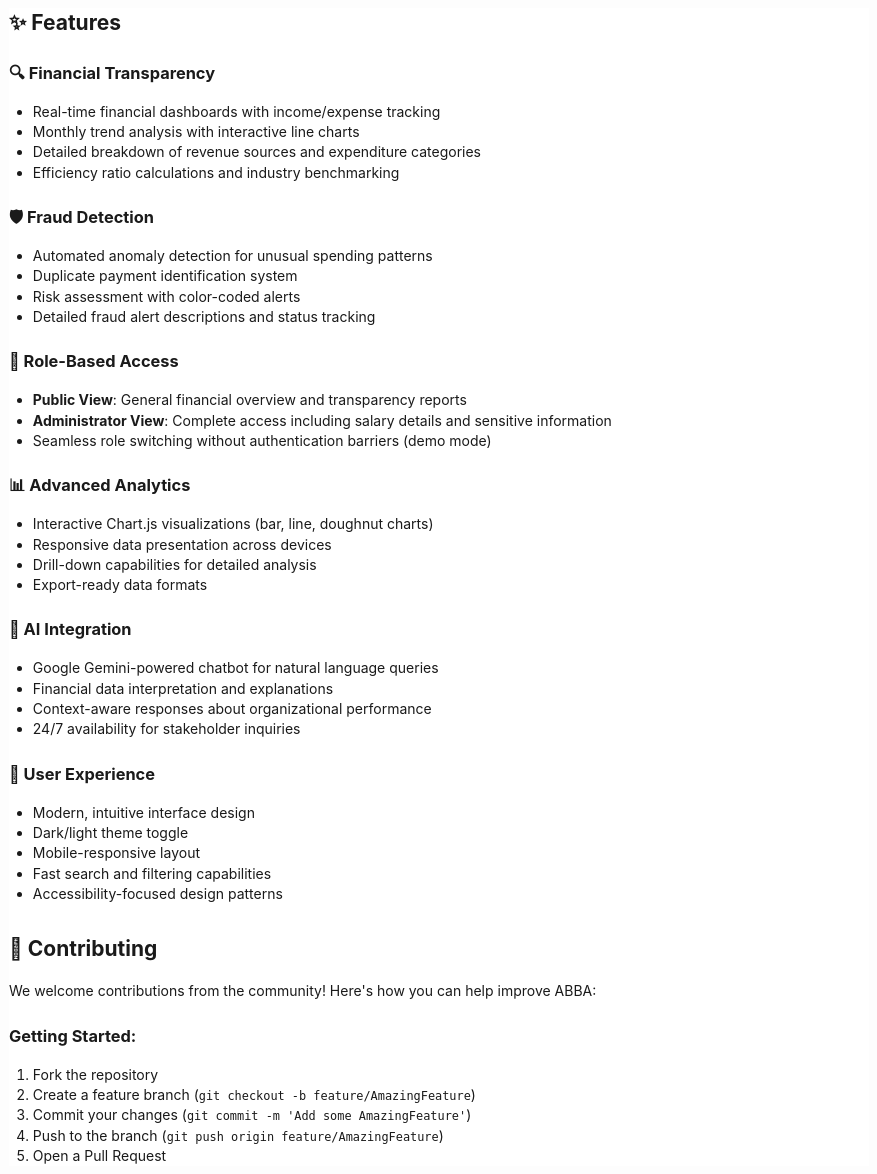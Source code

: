 ## ✨ Features <a name = "features"></a>

### 🔍 Financial Transparency
- Real-time financial dashboards with income/expense tracking
- Monthly trend analysis with interactive line charts
- Detailed breakdown of revenue sources and expenditure categories
- Efficiency ratio calculations and industry benchmarking

### 🛡️ Fraud Detection
- Automated anomaly detection for unusual spending patterns
- Duplicate payment identification system
- Risk assessment with color-coded alerts
- Detailed fraud alert descriptions and status tracking

### 👥 Role-Based Access
- **Public View**: General financial overview and transparency reports
- **Administrator View**: Complete access including salary details and sensitive information
- Seamless role switching without authentication barriers (demo mode)

### 📊 Advanced Analytics
- Interactive Chart.js visualizations (bar, line, doughnut charts)
- Responsive data presentation across devices
- Drill-down capabilities for detailed analysis
- Export-ready data formats

### 🤖 AI Integration
- Google Gemini-powered chatbot for natural language queries
- Financial data interpretation and explanations
- Context-aware responses about organizational performance
- 24/7 availability for stakeholder inquiries

### 🎨 User Experience
- Modern, intuitive interface design
- Dark/light theme toggle
- Mobile-responsive layout
- Fast search and filtering capabilities
- Accessibility-focused design patterns

## 🤝 Contributing <a name = "contributing"></a>

We welcome contributions from the community! Here's how you can help improve ABBA:

### Getting Started:
1. Fork the repository
2. Create a feature branch (`git checkout -b feature/AmazingFeature`)
3. Commit your changes (`git commit -m 'Add some AmazingFeature'`)
4. Push to the branch (`git push origin feature/AmazingFeature`)
5. Open a Pull Request
